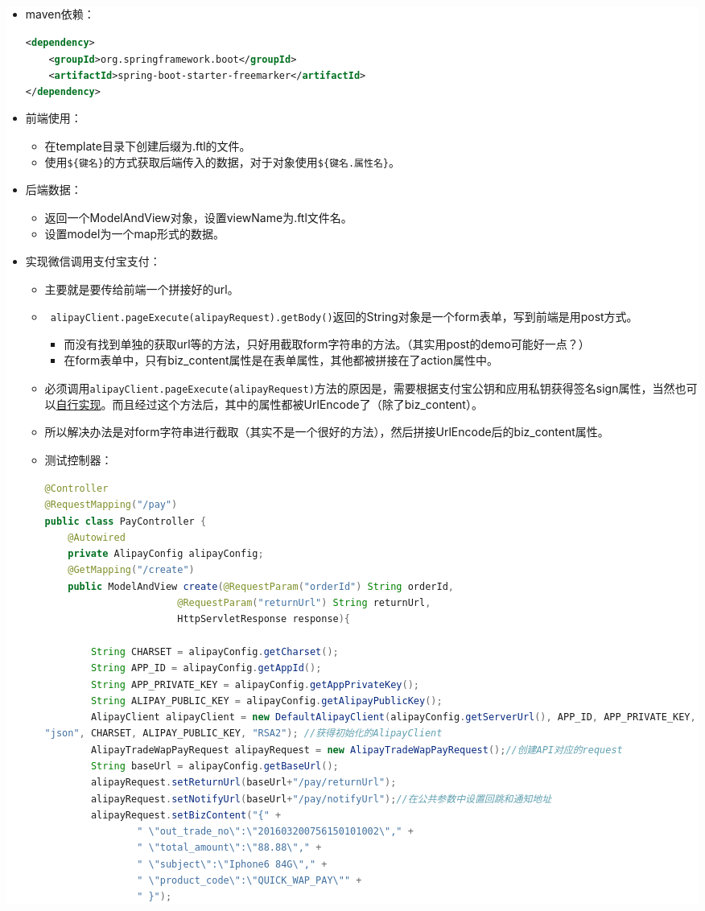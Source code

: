   - maven依赖：

    ```xml
    <dependency>
        <groupId>org.springframework.boot</groupId>
        <artifactId>spring-boot-starter-freemarker</artifactId>
    </dependency>
    ```

  - 前端使用：

    - 在template目录下创建后缀为.ftl的文件。
    - 使用`${键名}`的方式获取后端传入的数据，对于对象使用`${键名.属性名}`。

  - 后端数据：

    - 返回一个ModelAndView对象，设置viewName为.ftl文件名。
    - 设置model为一个map形式的数据。


- 实现微信调用支付宝支付：

  - 主要就是要传给前端一个拼接好的url。

  - ` alipayClient.pageExecute(alipayRequest).getBody()`返回的String对象是一个form表单，写到前端是用post方式。

    - 而没有找到单独的获取url等的方法，只好用截取form字符串的方法。（其实用post的demo可能好一点？）
    - 在form表单中，只有biz_content属性是在表单属性，其他都被拼接在了action属性中。

  - 必须调用`alipayClient.pageExecute(alipayRequest)`方法的原因是，需要根据支付宝公钥和应用私钥获得签名sign属性，当然也可以[自行实现](https://opendocs.alipay.com/open/291/106118)。而且经过这个方法后，其中的属性都被UrlEncode了（除了biz_content）。

  - 所以解决办法是对form字符串进行截取（其实不是一个很好的方法），然后拼接UrlEncode后的biz_content属性。

  - 测试控制器：

    ```java
    @Controller
    @RequestMapping("/pay")
    public class PayController {
        @Autowired
        private AlipayConfig alipayConfig;
        @GetMapping("/create")
        public ModelAndView create(@RequestParam("orderId") String orderId,
                           @RequestParam("returnUrl") String returnUrl,
                           HttpServletResponse response){
    
            String CHARSET = alipayConfig.getCharset();
            String APP_ID = alipayConfig.getAppId();
            String APP_PRIVATE_KEY = alipayConfig.getAppPrivateKey();
            String ALIPAY_PUBLIC_KEY = alipayConfig.getAlipayPublicKey();
            AlipayClient alipayClient = new DefaultAlipayClient(alipayConfig.getServerUrl(), APP_ID, APP_PRIVATE_KEY, "json", CHARSET, ALIPAY_PUBLIC_KEY, "RSA2"); //获得初始化的AlipayClient
            AlipayTradeWapPayRequest alipayRequest = new AlipayTradeWapPayRequest();//创建API对应的request
            String baseUrl = alipayConfig.getBaseUrl();
            alipayRequest.setReturnUrl(baseUrl+"/pay/returnUrl");
            alipayRequest.setNotifyUrl(baseUrl+"/pay/notifyUrl");//在公共参数中设置回跳和通知地址
            alipayRequest.setBizContent("{" +
                    " \"out_trade_no\":\"201603200756150101002\"," +
                    " \"total_amount\":\"88.88\"," +
                    " \"subject\":\"Iphone6 84G\"," +
                    " \"product_code\":\"QUICK_WAP_PAY\"" +
                    " }");
    